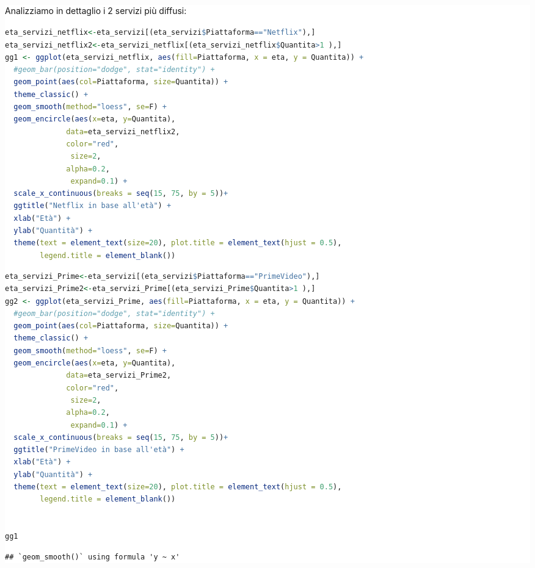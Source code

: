
Analizziamo in dettaglio i 2 servizi più diffusi:

``` r
eta_servizi_netflix<-eta_servizi[(eta_servizi$Piattaforma=="Netflix"),]
eta_servizi_netflix2<-eta_servizi_netflix[(eta_servizi_netflix$Quantita>1 ),]
gg1 <- ggplot(eta_servizi_netflix, aes(fill=Piattaforma, x = eta, y = Quantita)) + 
  #geom_bar(position="dodge", stat="identity") +
  geom_point(aes(col=Piattaforma, size=Quantita)) +
  theme_classic() +
  geom_smooth(method="loess", se=F) +
  geom_encircle(aes(x=eta, y=Quantita), 
              data=eta_servizi_netflix2, 
              color="red", 
               size=2, 
              alpha=0.2,
               expand=0.1) +
  scale_x_continuous(breaks = seq(15, 75, by = 5))+
  ggtitle("Netflix in base all'età") +
  xlab("Età") +
  ylab("Quantità") +
  theme(text = element_text(size=20), plot.title = element_text(hjust = 0.5),
        legend.title = element_blank())
```

``` r
eta_servizi_Prime<-eta_servizi[(eta_servizi$Piattaforma=="PrimeVideo"),]
eta_servizi_Prime2<-eta_servizi_Prime[(eta_servizi_Prime$Quantita>1 ),]
gg2 <- ggplot(eta_servizi_Prime, aes(fill=Piattaforma, x = eta, y = Quantita)) + 
  #geom_bar(position="dodge", stat="identity") +
  geom_point(aes(col=Piattaforma, size=Quantita)) +
  theme_classic() +
  geom_smooth(method="loess", se=F) +
  geom_encircle(aes(x=eta, y=Quantita),
              data=eta_servizi_Prime2,
              color="red", 
               size=2, 
              alpha=0.2,
               expand=0.1) +
  scale_x_continuous(breaks = seq(15, 75, by = 5))+
  ggtitle("PrimeVideo in base all'età") +
  xlab("Età") +
  ylab("Quantità") +
  theme(text = element_text(size=20), plot.title = element_text(hjust = 0.5),
        legend.title = element_blank())


gg1
```

    ## `geom_smooth()` using formula 'y ~ x'
